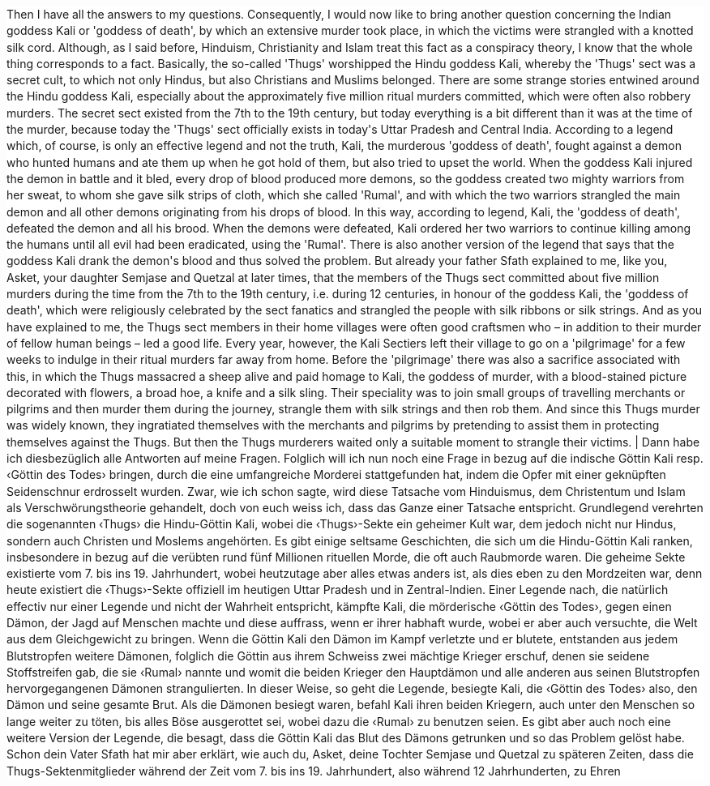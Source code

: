 Then I have all the answers to my questions. Consequently, I would now like to bring another question concerning the Indian goddess Kali or 'goddess of death', by which an extensive murder took place, in which the victims were strangled with a knotted silk cord. Although, as I said before, Hinduism, Christianity and Islam treat this fact as a conspiracy theory, I know that the whole thing corresponds to a fact. Basically, the so-called 'Thugs' worshipped the Hindu goddess Kali, whereby the 'Thugs' sect was a secret cult, to which not only Hindus, but also Christians and Muslims belonged. There are some strange stories entwined around the Hindu goddess Kali, especially about the approximately five million ritual murders committed, which were often also robbery murders. The secret sect existed from the 7th to the 19th century, but today everything is a bit different than it was at the time of the murder, because today the 'Thugs' sect officially exists in today's Uttar Pradesh and Central India. According to a legend which, of course, is only an effective legend and not the truth, Kali, the murderous 'goddess of death', fought against a demon who hunted humans and ate them up when he got hold of them, but also tried to upset the world. When the goddess Kali injured the demon in battle and it bled, every drop of blood produced more demons, so the goddess created two mighty warriors from her sweat, to whom she gave silk strips of cloth, which she called 'Rumal', and with which the two warriors strangled the main demon and all other demons originating from his drops of blood. In this way, according to legend, Kali, the 'goddess of death', defeated the demon and all his brood. When the demons were defeated, Kali ordered her two warriors to continue killing among the humans until all evil had been eradicated, using the 'Rumal'. There is also another version of the legend that says that the goddess Kali drank the demon's blood and thus solved the problem. But already your father Sfath explained to me, like you, Asket, your daughter Semjase and Quetzal at later times, that the members of the Thugs sect committed about five million murders during the time from the 7th to the 19th century, i.e. during 12 centuries, in honour of the goddess Kali, the 'goddess of death', which were religiously celebrated by the sect fanatics and strangled the people with silk ribbons or silk strings. And as you have explained to me, the Thugs sect members in their home villages were often good craftsmen who – in addition to their murder of fellow human beings – led a good life. Every year, however, the Kali Sectiers left their village to go on a 'pilgrimage' for a few weeks to indulge in their ritual murders far away from home. Before the 'pilgrimage' there was also a sacrifice associated with this, in which the Thugs massacred a sheep alive and paid homage to Kali, the goddess of murder, with a blood-stained picture decorated with flowers, a broad hoe, a knife and a silk sling. Their speciality was to join small groups of travelling merchants or pilgrims and then murder them during the journey, strangle them with silk strings and then rob them. And since this Thugs murder was widely known, they ingratiated themselves with the merchants and pilgrims by pretending to assist them in protecting themselves against the Thugs. But then the Thugs murderers waited only a suitable moment to strangle their victims.  | Dann habe ich diesbezüglich alle Antworten auf meine Fragen. Folglich will ich nun noch eine Frage in bezug auf die indische Göttin Kali resp. ‹Göttin des Todes› bringen, durch die eine umfangreiche Morderei stattgefunden hat, indem die Opfer mit einer geknüpften Seidenschnur erdrosselt wurden. Zwar, wie ich schon sagte, wird diese Tatsache vom Hinduismus, dem Christentum und Islam als Verschwörungstheorie gehandelt, doch von euch weiss ich, dass das Ganze einer Tatsache entspricht. Grundlegend verehrten die sogenannten ‹Thugs› die Hindu-Göttin Kali, wobei die ‹Thugs›-Sekte ein geheimer Kult war, dem jedoch nicht nur Hindus, sondern auch Christen und Moslems angehörten. Es gibt einige seltsame Geschichten, die sich um die Hindu-Göttin Kali ranken, insbesondere in bezug auf die verübten rund fünf Millionen rituellen Morde, die oft auch Raubmorde waren. Die geheime Sekte existierte vom 7. bis ins 19. Jahrhundert, wobei heutzutage aber alles etwas anders ist, als dies eben zu den Mordzeiten war, denn heute existiert die ‹Thugs›-Sekte offiziell im heutigen Uttar Pradesh und in Zentral-Indien. Einer Legende nach, die natürlich effectiv nur einer Legende und nicht der Wahrheit entspricht, kämpfte Kali, die mörderische ‹Göttin des Todes›, gegen einen Dämon, der Jagd auf Menschen machte und diese auffrass, wenn er ihrer habhaft wurde, wobei er aber auch versuchte, die Welt aus dem Gleichgewicht zu bringen. Wenn die Göttin Kali den Dämon im Kampf verletzte und er blutete, entstanden aus jedem Blutstropfen weitere Dämonen, folglich die Göttin aus ihrem Schweiss zwei mächtige Krieger erschuf, denen sie seidene Stoffstreifen gab, die sie ‹Rumal› nannte und womit die beiden Krieger den Hauptdämon und alle anderen aus seinen Blutstropfen hervorgegangenen Dämonen strangulierten. In dieser Weise, so geht die Legende, besiegte Kali, die ‹Göttin des Todes› also, den Dämon und seine gesamte Brut. Als die Dämonen besiegt waren, befahl Kali ihren beiden Kriegern, auch unter den Menschen so lange weiter zu töten, bis alles Böse ausgerottet sei, wobei dazu die ‹Rumal› zu benutzen seien. Es gibt aber auch noch eine weitere Version der Legende, die besagt, dass die Göttin Kali das Blut des Dämons getrunken und so das Problem gelöst habe. Schon dein Vater Sfath hat mir aber erklärt, wie auch du, Asket, deine Tochter Semjase und Quetzal zu späteren Zeiten, dass die Thugs-Sektenmitglieder während der Zeit vom 7. bis ins 19. Jahrhundert, also während 12 Jahrhunderten, zu Ehren